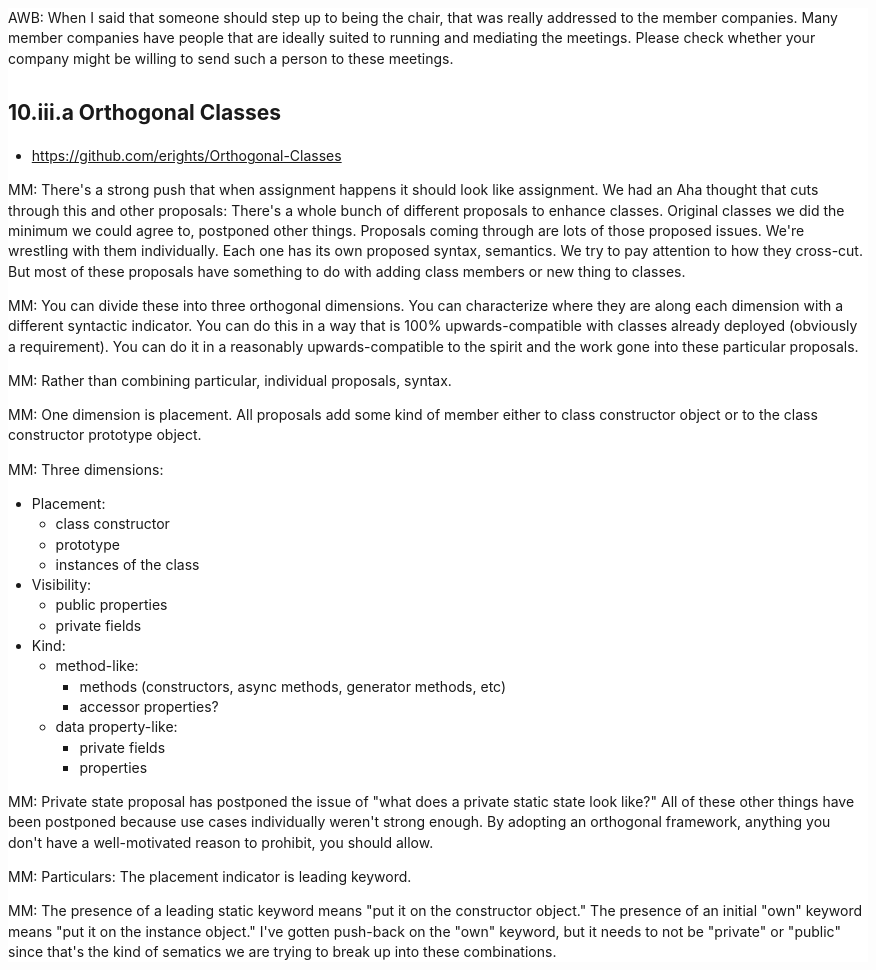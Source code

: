AWB: When I said that someone should step up to being the chair, that was really addressed to the member companies.  Many member companies have people that are ideally suited to running and mediating the meetings. Please check whether your company might be willing to send such a person to these meetings.

##  10.iii.a Orthogonal Classes

- https://github.com/erights/Orthogonal-Classes

MM: There's a strong push that when assignment happens it should look like assignment. We had an Aha thought that cuts through this and other proposals: There's a whole bunch of different proposals to enhance classes. Original classes we did the minimum we could agree to, postponed other things. Proposals coming through are lots of those proposed issues. We're wrestling with them individually. Each one has its own proposed syntax, semantics. We try to pay attention to how they cross-cut. But most of these proposals have something to do with adding class members or new thing to classes.

MM: You can divide these into three orthogonal dimensions. You can characterize where they are along each dimension with a different syntactic indicator. You can do this in a way that is 100% upwards-compatible with classes already deployed (obviously a requirement). You can do it in a reasonably upwards-compatible to the spirit and the work gone into these particular proposals.

MM: Rather than combining particular, individual proposals, syntax.

MM: One dimension is placement. All proposals add some kind of member either to class constructor object or to the class constructor prototype object.

MM: Three dimensions:

- Placement:
  - class constructor
  - prototype
  - instances of the class
- Visibility:
  - public properties
  - private fields
- Kind:
  - method-like:
    - methods (constructors, async methods, generator methods, etc)
    - accessor properties?
  - data property-like:
    - private fields
    - properties

MM: Private state proposal has postponed the issue of "what does a private static state look like?" All of these other things have been postponed because use cases individually weren't strong enough. By adopting an orthogonal framework, anything you don't have a well-motivated reason to prohibit, you should allow.

MM: Particulars: The placement indicator is leading keyword.

MM: The presence of a leading static keyword means "put it on the constructor object." The presence of an initial "own" keyword means "put it on the instance object." I've gotten push-back on the "own" keyword, but it needs to not be "private" or "public" since that's the kind of sematics we are trying to break up into these combinations.
